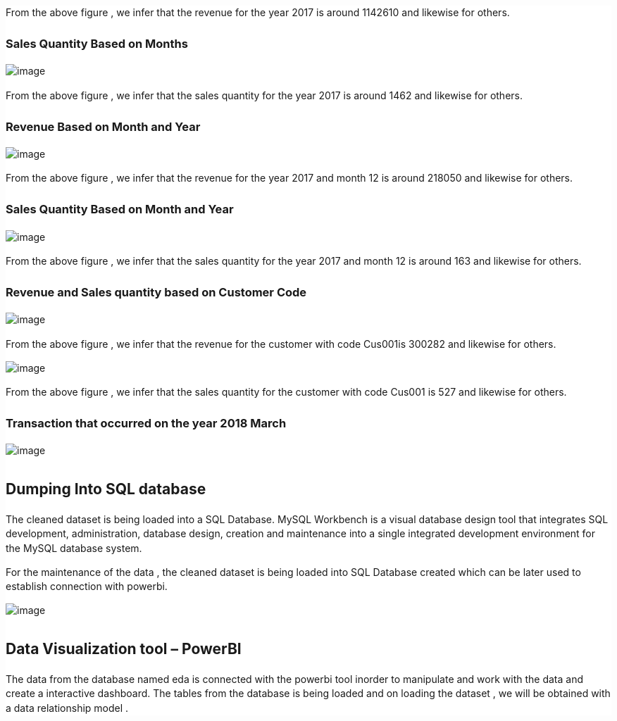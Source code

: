 From the above figure , we infer that the revenue for the year 2017 is around 1142610 and likewise for others.

### Sales Quantity Based on Months
![image](https://github.com/SOWMIYA2003/MiniProject01-DataVisualization-with-PowerBI/assets/93427443/dffb1572-e237-45db-b7c7-12f36625cddf)

From the above figure , we infer that the sales quantity for the year 2017 is around 1462 and likewise for others.

### Revenue Based on Month and Year
![image](https://github.com/SOWMIYA2003/MiniProject01-DataVisualization-with-PowerBI/assets/93427443/fa40fbab-7a93-47cc-b2a6-eb1561d56261)

From the above figure , we infer that the revenue for the year 2017  and month 12 is around 218050 and likewise for others.

### Sales Quantity Based on Month and Year
![image](https://github.com/SOWMIYA2003/MiniProject01-DataVisualization-with-PowerBI/assets/93427443/dd9e09d5-132d-4af0-9bcd-78057a0e48d2)

From the above figure , we infer that the sales quantity for the year 2017  and month 12 is around 163 and likewise for others.

### Revenue and Sales quantity based on Customer Code
![image](https://github.com/SOWMIYA2003/MiniProject01-DataVisualization-with-PowerBI/assets/93427443/7fbe11ec-1359-427c-a43f-3ceb44011109)

From the above figure , we infer that the revenue for the customer with code Cus001is 300282  and likewise for others.

![image](https://github.com/SOWMIYA2003/MiniProject01-DataVisualization-with-PowerBI/assets/93427443/749d9fa7-8f69-43a8-a5e6-ebb03b25cfc5)

From the above figure , we infer that the sales quantity for the customer with code Cus001 is 527 and likewise for others.

### Transaction that occurred on the year 2018 March
![image](https://github.com/SOWMIYA2003/MiniProject01-DataVisualization-with-PowerBI/assets/93427443/fbae554f-2945-4afb-9cc1-4586f5dd33f2)

## Dumping Into SQL database
The cleaned dataset is being loaded into a SQL Database. MySQL Workbench is a visual database design tool that integrates SQL development, administration, database design, creation and maintenance into a single integrated development environment for the MySQL database system.

For the maintenance of the data , the cleaned dataset is being loaded into SQL Database created which can be later used to establish connection with powerbi.

![image](https://github.com/SOWMIYA2003/MiniProject01-DataVisualization-with-PowerBI/assets/93427443/dd91b7b8-c340-4744-9e54-2d1b71783ebe)

## Data Visualization tool – PowerBI
The data from the database named eda is connected with the powerbi tool inorder to manipulate and work with the data and create a interactive dashboard. The tables from the database is being loaded and on loading the dataset , we will be obtained with a data relationship model .
